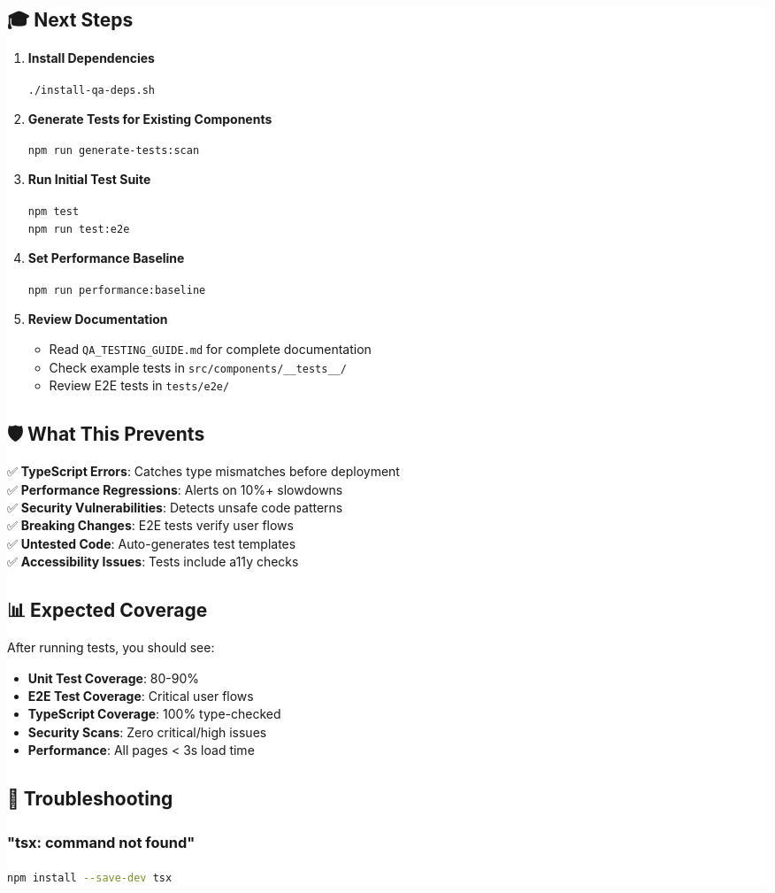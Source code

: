 ## 🎓 Next Steps

1. **Install Dependencies**
   ```bash
   ./install-qa-deps.sh
   ```

2. **Generate Tests for Existing Components**
   ```bash
   npm run generate-tests:scan
   ```

3. **Run Initial Test Suite**
   ```bash
   npm test
   npm run test:e2e
   ```

4. **Set Performance Baseline**
   ```bash
   npm run performance:baseline
   ```

5. **Review Documentation**
   - Read `QA_TESTING_GUIDE.md` for complete documentation
   - Check example tests in `src/components/__tests__/`
   - Review E2E tests in `tests/e2e/`

## 🛡️ What This Prevents

✅ **TypeScript Errors**: Catches type mismatches before deployment  
✅ **Performance Regressions**: Alerts on 10%+ slowdowns  
✅ **Security Vulnerabilities**: Detects unsafe code patterns  
✅ **Breaking Changes**: E2E tests verify user flows  
✅ **Untested Code**: Auto-generates test templates  
✅ **Accessibility Issues**: Tests include a11y checks  

## 📊 Expected Coverage

After running tests, you should see:
- **Unit Test Coverage**: 80-90%
- **E2E Test Coverage**: Critical user flows
- **TypeScript Coverage**: 100% type-checked
- **Security Scans**: Zero critical/high issues
- **Performance**: All pages < 3s load time

## 🐛 Troubleshooting

### "tsx: command not found"
```bash
npm install --save-dev tsx
```
